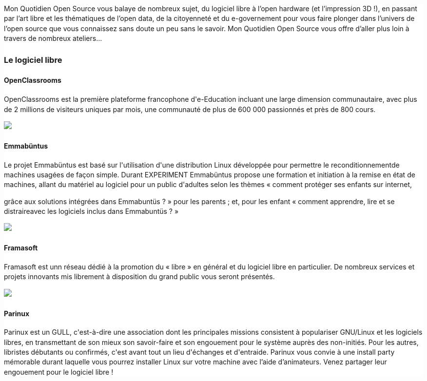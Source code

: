 Mon Quotidien Open Source vous balaye de nombreux sujet, du logiciel
libre à l’open hardware (et l’impression 3D !), en passant par l’art
libre et les thématiques de l’open data, de la citoyenneté et du
e-governement pour vous faire plonger dans l’univers de l’open source
que vous connaissez sans doute un peu sans le savoir. Mon Quotidien Open
Source vous offre d’aller plus loin à travers de nombreux ateliers…

### Le logiciel libre

#### OpenClassrooms

OpenClassrooms est la première plateforme francophone d'e-Education
incluant une large dimension communautaire, avec plus de 2 millions de
visiteurs uniques par mois, une communauté de plus de 600 000 passionnés
et près de 800 cours.

![](/static/images/experiment/News%20EXPERIMENT_KIDEXPERIMENT_html_31a98032.png)

#### Emmabüntus

Le projet Emmabüntus est basé sur l'utilisation d'une distribution Linux
développée pour permettre le reconditionnementde machines usagées de
façon simple. Durant EXPERIMENT Emmabüntus propose une formation et
initiation à la remise en état de machines, allant du matériel au
logiciel pour un public d'adultes selon les thèmes « comment protéger
ses enfants sur internet,

grâce aux solutions intégrées dans Emmabuntüs ? » pour les parents ; et,
pour les enfant « comment apprendre, lire et se distraireavec les
logiciels inclus dans Emmabuntüs ? »

![](/static/images/experiment/News%20EXPERIMENT_KIDEXPERIMENT_html_m7ec0b562.png)

#### Framasoft

Framasoft est unn réseau dédié à la promotion du « libre » en général et
du logiciel libre en particulier. De nombreux services et projets
innovants mis librement à disposition du grand public vous seront
présentés.

![](/static/images/experiment/News%20EXPERIMENT_KIDEXPERIMENT_html_5e4262de.jpg)

#### Parinux

Parinux est un GULL, c'est-à-dire une association dont les principales
missions consistent à populariser GNU/Linux et les logiciels libres, en
transmettant de son mieux son savoir-faire et son engouement pour le
système auprès des non-initiés. Pour les autres, libristes débutants ou
confirmés, c'est avant tout un lieu d'échanges et d'entraide. Parinux
vous convie à une install party mémorable durant laquelle vous pourrez
installer Linux sur votre machine avec l’aide d’animateurs. Venez
partager leur engouement pour le logiciel libre !
